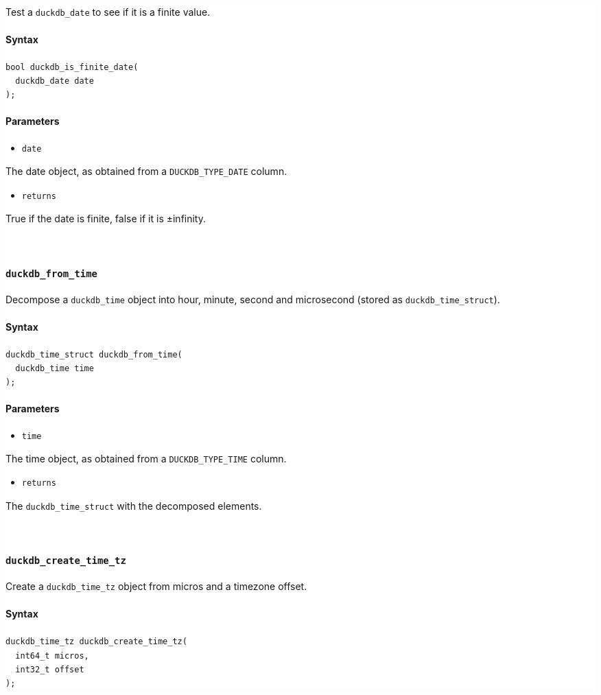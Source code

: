 Test a `duckdb_date` to see if it is a finite value.

#### Syntax

<div class="language-c highlighter-rouge"><div class="highlight"><pre class="highlight"><code><span class="kt">bool</span> <span class="nv">duckdb_is_finite_date</span>(<span class="nv">
</span>  <span class="kt">duckdb_date</span> <span class="nv">date
</span>);
</code></pre></div></div>

#### Parameters

* `date`

The date object, as obtained from a `DUCKDB_TYPE_DATE` column.
* `returns`

True if the date is finite, false if it is ±infinity.

<br>

### `duckdb_from_time`

Decompose a `duckdb_time` object into hour, minute, second and microsecond (stored as `duckdb_time_struct`).

#### Syntax

<div class="language-c highlighter-rouge"><div class="highlight"><pre class="highlight"><code><span class="kt">duckdb_time_struct</span> <span class="nv">duckdb_from_time</span>(<span class="nv">
</span>  <span class="kt">duckdb_time</span> <span class="nv">time
</span>);
</code></pre></div></div>

#### Parameters

* `time`

The time object, as obtained from a `DUCKDB_TYPE_TIME` column.
* `returns`

The `duckdb_time_struct` with the decomposed elements.

<br>

### `duckdb_create_time_tz`

Create a `duckdb_time_tz` object from micros and a timezone offset.

#### Syntax

<div class="language-c highlighter-rouge"><div class="highlight"><pre class="highlight"><code><span class="kt">duckdb_time_tz</span> <span class="nv">duckdb_create_time_tz</span>(<span class="nv">
</span>  <span class="kt">int64_t</span> <span class="nv">micros</span>,<span class="nv">
</span>  <span class="kt">int32_t</span> <span class="nv">offset
</span>);
</code></pre></div></div>
